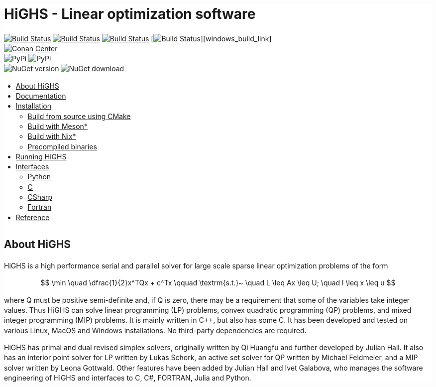 # HiGHS - Linear optimization software



[![Build Status][fast_build_svg]][fast_build_link] 
[![Build Status][linux_build_svg]][linux_build_link] 
[![Build Status][macos_build_svg]][macos_build_link] 
[![Build Status][windows_build_svg]][windows_build_link] 
\
[![Conan Center](https://img.shields.io/conan/v/highs)](https://conan.io/center/recipes/highs)
\
[![PyPi](https://img.shields.io/pypi/v/highspy.svg)](https://pypi.python.org/pypi/highspy)
[![PyPi](https://img.shields.io/pypi/dm/highspy.svg)](https://pypi.python.org/pypi/highspy)
\
[![NuGet version](https://img.shields.io/nuget/v/Highs.Native.svg)](https://www.nuget.org/packages/Highs.Native)
[![NuGet download](https://img.shields.io/nuget/dt/Highs.Native.svg)](https://www.nuget.org/packages/Highs.Native)

[fast_build_svg]: https://github.com/ERGO-Code/HiGHS/actions/workflows/build-fast.yml/badge.svg
[fast_build_link]: https://github.com/ERGO-Code/HiGHS/actions/workflows/build-fast.yml
[linux_build_svg]: https://github.com/ERGO-Code/HiGHS/actions/workflows/build-linux.yml/badge.svg
[linux_build_link]: https://github.com/ERGO-Code/HiGHS/actions/workflows/build-linux.yml
[macos_build_svg]: https://github.com/ERGO-Code/HiGHS/actions/workflows/build-macos.yml/badge.svg
[macos_build_link]: https://github.com/ERGO-Code/HiGHS/actions/workflows/build-macos.yml
[windows_build_svg]: https://github.com/ERGO-Code/HiGHS/actions/workflows/build-windows.yml/badge.svg

- [About HiGHS](#about-highs)
- [Documentation](#documentation)
- [Installation](#installation)
  - [Build from source using CMake](#build-from-source-using-cmake)
  - [Build with Meson*](#build-with-meson)
  - [Build with Nix*](#build-with-nix)
  - [Precompiled binaries](#precompiled-binaries)
- [Running HiGHS](#running-highs)
- [Interfaces](#interfaces)
  - [Python](#python)
  - [C](#c)
  - [CSharp](#csharp)
  - [Fortran](#fortran)
- [Reference](#reference)

## About HiGHS

HiGHS is a high performance serial and parallel solver for large scale sparse
linear optimization problems of the form

$$ \min \quad \dfrac{1}{2}x^TQx + c^Tx \qquad \textrm{s.t.}~ \quad L \leq Ax \leq U; \quad l \leq x \leq u $$

where Q must be positive semi-definite and, if Q is zero, there may be a requirement that some of the variables take integer values. Thus HiGHS can solve linear programming (LP) problems, convex quadratic programming (QP) problems, and mixed integer programming (MIP) problems. It is mainly written in C++, but also has some C. It has been developed and tested on various Linux, MacOS and Windows installations. No third-party dependencies are required.

HiGHS has primal and dual revised simplex solvers, originally written by Qi Huangfu and further developed by Julian Hall. It also has an interior point solver for LP written by Lukas Schork, an active set solver for QP written by Michael Feldmeier, and a MIP solver written by Leona Gottwald. Other features have been added by Julian Hall and Ivet Galabova, who manages the software engineering of HiGHS and interfaces to C, C#, FORTRAN, Julia and Python.
